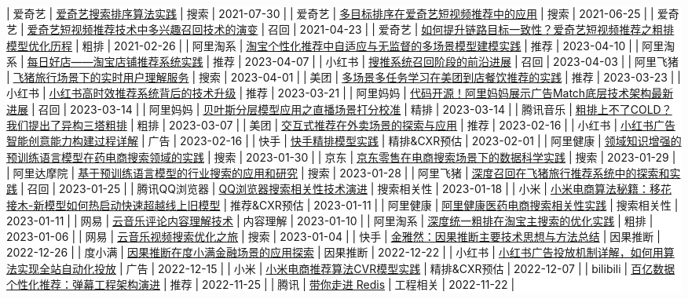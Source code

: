 | 爱奇艺       | [爱奇艺搜索排序算法实践](https://mp.weixin.qq.com/s/gvFagKMgGKE2ZFic1znQWg) | 搜索          | 2021-07-30 |
| 爱奇艺       | [多目标排序在爱奇艺短视频推荐中的应用](https://mp.weixin.qq.com/s/JOQdyQDCFStWXdxTckUa5Q) | 搜索          | 2021-06-25 |
| 爱奇艺       | [爱奇艺短视频推荐技术中多兴趣召回技术的演变](https://mp.weixin.qq.com/s/T2G8L820haEbvXgryvEWHg) | 召回          | 2021-04-23 |
| 爱奇艺       | [如何提升链路目标一致性？爱奇艺短视频推荐之粗排模型优化历程](https://mp.weixin.qq.com/s/LZlskUK4dmOd5fLTZIATnQ) | 粗排          | 2021-02-26 |
| 阿里淘系     | [淘宝个性化推荐中自适应与无监督的多场景模型建模实践](https://mp.weixin.qq.com/s/KX2gmEUme4Iy1PCR9PTrYg) | 推荐          | 2023-04-10 |
| 阿里淘系     | [每日好店——淘宝店铺推荐系统实践](https://mp.weixin.qq.com/s/DCiNgI1LL-uN4JmgQ5VSjQ) | 推荐          | 2023-04-07 |
| 小红书       | [搜推系统召回阶段的前沿进展](https://www.bilibili.com/video/BV1Km4y167ho) | 召回          | 2023-04-03 |
| 阿里飞猪     | [飞猪旅行场景下的实时用户理解服务](https://mp.weixin.qq.com/s/CFmp_FTHbf5l2ohUokTGgw) | 搜索          | 2023-04-01 |
| 美团         | [多场景多任务学习在美团到店餐饮推荐的实践](https://mp.weixin.qq.com/s/v-GN1ors-bWutfsIJcZYbQ) | 推荐          | 2023-03-23 |
| 小红书       | [小红书高时效推荐系统背后的技术升级](https://mp.weixin.qq.com/s/1a2bl983bGKM713xI_3v_A) | 推荐          | 2023-03-21 |
| 阿里妈妈     | [代码开源！阿里妈妈展示广告Match底层技术架构最新进展](https://mp.weixin.qq.com/s/IoPZ-fUL0h1PVOA8uDXPJg) | 召回          | 2023-03-14 |
| 阿里妈妈     | [贝叶斯分层模型应用之直播场景打分校准](https://mp.weixin.qq.com/s/-klZWT30J41xPQfOqlWiNA) | 精排          | 2023-03-14 |
| 腾讯音乐     | [粗排上不了COLD？我们提出了异构三塔粗排](https://zhuanlan.zhihu.com/p/611877625) | 粗排          | 2023-03-07 |
| 美团         | [交互式推荐在外卖场景的探索与应用](https://mp.weixin.qq.com/s/SwR1-mAtqjwsnJVy3UiMnA) | 推荐          | 2023-02-16 |
| 小红书       | [小红书广告智能创意能力构建过程详解](https://mp.weixin.qq.com/s/EabcwCtSPEmFOjRATVVORQ) | 广告          | 2023-02-16 |
| 快手         | [快手精排模型实践](https://mp.weixin.qq.com/s/SsgVqei9sL5y7N1GUXOJLg) | 精排&CXR预估  | 2023-02-01 |
| 阿里健康     | [领域知识增强的预训练语言模型在药电商搜索领域的实践](https://mp.weixin.qq.com/s/or9DT2HlVPnUFBsqAEv6Uw) | 搜索          | 2023-01-30 |
| 京东         | [京东零售在电商搜索场景下的数据科学实践](https://mp.weixin.qq.com/s/Rmgh-ynoWU4uerh_4jL4YA) | 搜索          | 2023-01-29 |
| 阿里达摩院   | [基于预训练语言模型的行业搜索的应用和研究](https://mp.weixin.qq.com/s/oRxn2PQdh3_giCPkrJpQaQ) | 搜索          | 2023-01-28 |
| 阿里飞猪     | [深度召回在飞猪旅行推荐系统中的探索和实践](https://mp.weixin.qq.com/s/AyMmfixX8rXUgGIf94uBkw) | 召回          | 2023-01-25 |
| 腾讯QQ浏览器 | [QQ浏览器搜索相关性技术演进](https://mp.weixin.qq.com/s/rF9wC2qecPHDcn8fy6KIuA) | 搜索相关性    | 2023-01-18 |
| 小米         | [小米电商算法秘籍：移花接木-新模型如何热启动快速超越线上旧模型](https://mp.weixin.qq.com/s/_lEeyyxhGHg5ZOtrpf2epQ) | 推荐&CXR预估  | 2023-01-11 |
| 阿里健康     | [阿里健康医药电商搜索相关性实践](http://mp.weixin.qq.com/s?__biz=MzU1NTMyOTI4Mw==&mid=2247621853&idx=1&sn=61378cddef3e7b9579b00f92d4e3c609&chksm=fbd6aeb1cca127a76b85c8af5ba05d2b9f482252d176be3c6b42a8081bd4589f96c6178e066f&scene=27#wechat_redirect) | 搜索相关性    | 2023-01-11 |
| 网易         | [云音乐评论内容理解技术](http://mp.weixin.qq.com/s?__biz=MzI1NTg3NzcwNQ==&mid=2247487662&idx=1&sn=f3f28448bc605c8022cc84c3093f6562&chksm=ea2e6788dd59ee9e1111e3352363aa86bb8abdaa92f8167df62c201783bee38647912691ebe9&mpshare=1&scene=1&srcid=0117adz8z5uuqKd4JsFiqBky&sharer_sharetime=1673958834277&sharer_shareid=c032e8bde4d276951619cca1ff0debb1#rd) | 内容理解      | 2023-01-10 |
| 阿里淘系     | [深度统一粗排在淘宝主搜索的优化实践](http://mp.weixin.qq.com/s?__biz=MzAxNDEwNjk5OQ==&mid=2650490509&idx=1&sn=0881c47b13cf7d97a1f91e7b5830c58d&chksm=83978e95b4e007830bcd4bae627b02b275baf60b453035a711e43f4ff604c5389ed089ef2c45&scene=27#wechat_redirect) | 粗排          | 2023-01-06 |
| 网易         | [云音乐视频搜索优化之旅](http://mp.weixin.qq.com/s?__biz=MzI1NTg3NzcwNQ==&mid=2247487588&idx=1&sn=099b6105ef6f4e06df3ec6ace9cea168&chksm=ea2e6742dd59ee54d426895b8c2c335e7bed3027da1302da81eea829e26bb1600c7d149f29f6&mpshare=1&scene=1&srcid=0117wGK8qD3vbVGyqHjrC0m2&sharer_sharetime=1673958824881&sharer_shareid=c032e8bde4d276951619cca1ff0debb1#rd) | 搜索          | 2023-01-04 |
| 快手         | [金雅然：因果推断主要技术思想与方法总结](http://mp.weixin.qq.com/s?__biz=MzU1NTMyOTI4Mw==&mid=2247618221&idx=1&sn=bbbb4acd59fa304fd9941138d03a5b03&chksm=fbd6bcc1cca135d72d19924659d0ba226d516409c975610d077e64705d351b2c0b82ee46da4f&scene=27#wechat_redirect) | 因果推断      | 2022-12-26 |
| 度小满       | [因果推断在度小满金融场景的应用探索](http://mp.weixin.qq.com/s?__biz=MzU1NTMyOTI4Mw==&mid=2247617404&idx=1&sn=a21ed8b66d98c7f2c32605a8ed5b6e7c&chksm=fbd6b910cca13006bf965630fcacedaf4ef4342b5b85f2a2728b83ff2e671fc2422c6d9a8583&scene=27#wechat_redirect) | 因果推断      | 2022-12-22 |
| 小红书       | [小红书广告投放机制详解，如何用算法实现全站自动化投放](http://mp.weixin.qq.com/s?__biz=Mzg4OTc2MzczNg==&mid=2247486087&idx=1&sn=fa6b75242336d49fb780ab63c63ce4e5&chksm=cfe7a870f89021667d5056c587fdd9aafa025de8443fe9496f5321ff729b93536545324235b9&mpshare=1&scene=1&srcid=0117WqeEpkGzXEGbrlQ2qUP5&sharer_sharetime=1673957656684&sharer_shareid=c032e8bde4d276951619cca1ff0debb1#rd) | 广告          | 2022-12-15 |
| 小米         | [小米电商推荐算法CVR模型实践](http://mp.weixin.qq.com/s?__biz=MzU1NTMyOTI4Mw==&mid=2247614845&idx=1&sn=0e8c26b62cd8e2ffe5c54e6e3ee28a5d&chksm=fbd6b311cca13a07f68d47ac22d2ebc0f2fad1e082809bd0ccc8f68a5bc6f298e2bc16fa0ec1&scene=27#wechat_redirect) | 精排&CXR预估  | 2022-12-07 |
| bilibili     | [百亿数据个性化推荐：弹幕工程架构演进](http://mp.weixin.qq.com/s?__biz=Mzg3Njc0NTgwMg==&mid=2247492039&idx=1&sn=1395b05f9f13d2ec5f094098335f0fb2&chksm=cf2f24e2f858adf401be214e3c00a17e71b4580afa3bb7c2e479fbdd196abaced8836c4bfc04&mpshare=1&scene=1&srcid=01173Yirag3aRdwVVXpLoC6m&sharer_sharetime=1673957819680&sharer_shareid=c032e8bde4d276951619cca1ff0debb1#rd) | 推荐          | 2022-11-25 |
| 腾讯         | [带你走进   Redis](http://mp.weixin.qq.com/s?__biz=MjM5ODYwMjI2MA==&mid=2649774611&idx=1&sn=50784f8f205424ac315c214eecde370d&chksm=beccc96889bb407e2fd0af67766bebc8e01a6619ac8356dba71efeb165c450b97c7a5561d5ef&scene=27#wechat_redirect) | 工程相关      | 2022-11-22 |